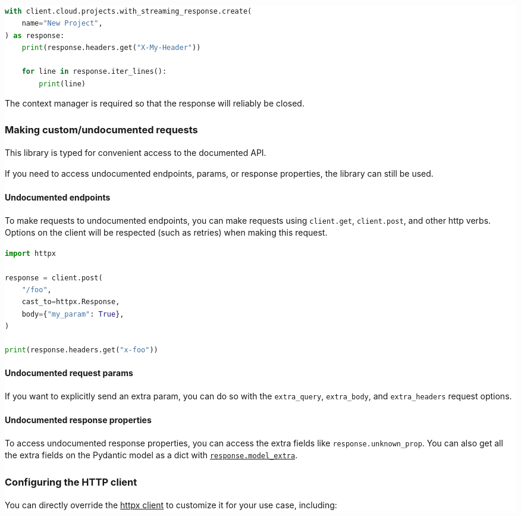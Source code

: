 ```python
with client.cloud.projects.with_streaming_response.create(
    name="New Project",
) as response:
    print(response.headers.get("X-My-Header"))

    for line in response.iter_lines():
        print(line)
```

The context manager is required so that the response will reliably be closed.

### Making custom/undocumented requests

This library is typed for convenient access to the documented API.

If you need to access undocumented endpoints, params, or response properties, the library can still be used.

#### Undocumented endpoints

To make requests to undocumented endpoints, you can make requests using `client.get`, `client.post`, and other
http verbs. Options on the client will be respected (such as retries) when making this request.

```py
import httpx

response = client.post(
    "/foo",
    cast_to=httpx.Response,
    body={"my_param": True},
)

print(response.headers.get("x-foo"))
```

#### Undocumented request params

If you want to explicitly send an extra param, you can do so with the `extra_query`, `extra_body`, and `extra_headers` request
options.

#### Undocumented response properties

To access undocumented response properties, you can access the extra fields like `response.unknown_prop`. You
can also get all the extra fields on the Pydantic model as a dict with
[`response.model_extra`](https://docs.pydantic.dev/latest/api/base_model/#pydantic.BaseModel.model_extra).

### Configuring the HTTP client

You can directly override the [httpx client](https://www.python-httpx.org/api/#client) to customize it for your use case, including:
